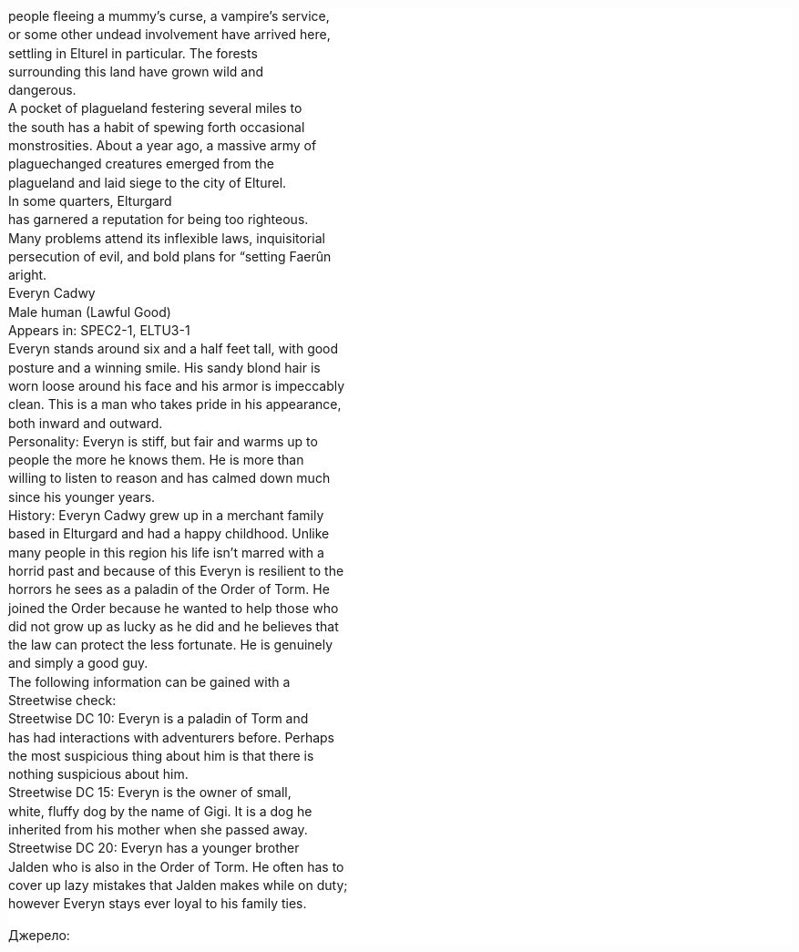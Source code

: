 people fleeing a mummy’s curse, a vampire’s service,  
or some other undead involvement have arrived here,  
settling in Elturel in particular. The forests  
surrounding this land have grown wild and  
dangerous.  
A pocket of plagueland festering several miles to  
the south has a habit of spewing forth occasional  
monstrosities. About a year ago, a massive army of  
plaguechanged creatures emerged from the  
plagueland and laid siege to the city of Elturel.  
In some quarters, Elturgard  
has garnered a reputation for being too righteous.  
Many problems attend its inflexible laws, inquisitorial  
persecution of evil, and bold plans for “setting Faerûn  
aright.  
Everyn Cadwy  
Male human (Lawful Good)  
Appears in: SPEC2-1, ELTU3-1  
Everyn stands around six and a half feet tall, with good  
posture and a winning smile. His sandy blond hair is  
worn loose around his face and his armor is impeccably  
clean. This is a man who takes pride in his appearance,  
both inward and outward.  
Personality: Everyn is stiff, but fair and warms up to  
people the more he knows them. He is more than  
willing to listen to reason and has calmed down much  
since his younger years.  
History: Everyn Cadwy grew up in a merchant family  
based in Elturgard and had a happy childhood. Unlike  
many people in this region his life isn’t marred with a  
horrid past and because of this Everyn is resilient to the  
horrors he sees as a paladin of the Order of Torm. He  
joined the Order because he wanted to help those who  
did not grow up as lucky as he did and he believes that  
the law can protect the less fortunate. He is genuinely  
and simply a good guy.  
The following information can be gained with a  
Streetwise check:  
Streetwise DC 10: Everyn is a paladin of Torm and  
has had interactions with adventurers before. Perhaps  
the most suspicious thing about him is that there is  
nothing suspicious about him.  
Streetwise DC 15: Everyn is the owner of small,  
white, fluffy dog by the name of Gigi. It is a dog he  
inherited from his mother when she passed away.  
Streetwise DC 20: Everyn has a younger brother  
Jalden who is also in the Order of Torm. He often has to  
cover up lazy mistakes that Jalden makes while on duty;  
however Everyn stays ever loyal to his family ties.

Джерело:
